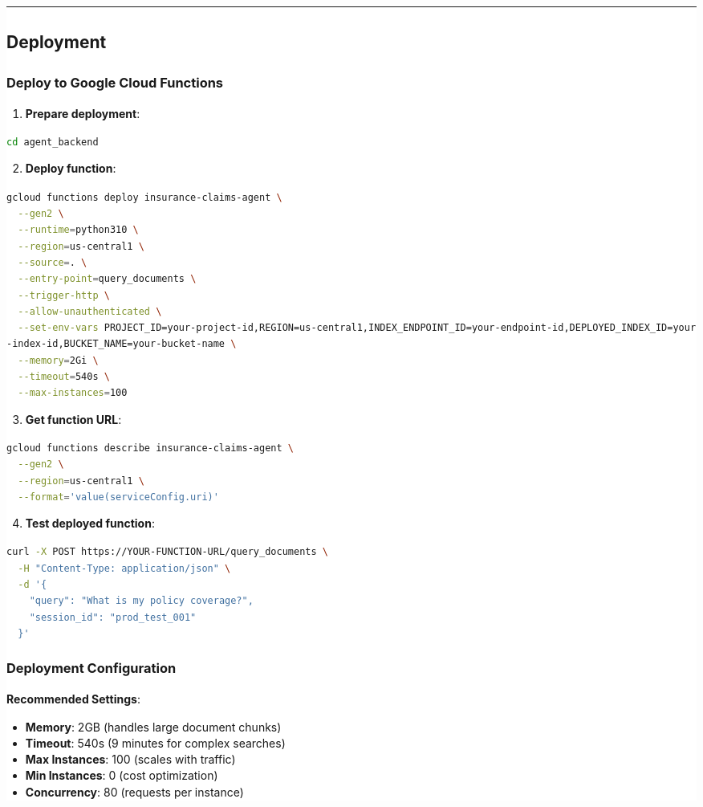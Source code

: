 
---

## Deployment

### Deploy to Google Cloud Functions

1. **Prepare deployment**:
```bash
cd agent_backend
```

2. **Deploy function**:
```bash
gcloud functions deploy insurance-claims-agent \
  --gen2 \
  --runtime=python310 \
  --region=us-central1 \
  --source=. \
  --entry-point=query_documents \
  --trigger-http \
  --allow-unauthenticated \
  --set-env-vars PROJECT_ID=your-project-id,REGION=us-central1,INDEX_ENDPOINT_ID=your-endpoint-id,DEPLOYED_INDEX_ID=your-index-id,BUCKET_NAME=your-bucket-name \
  --memory=2Gi \
  --timeout=540s \
  --max-instances=100
```

3. **Get function URL**:
```bash
gcloud functions describe insurance-claims-agent \
  --gen2 \
  --region=us-central1 \
  --format='value(serviceConfig.uri)'
```

4. **Test deployed function**:
```bash
curl -X POST https://YOUR-FUNCTION-URL/query_documents \
  -H "Content-Type: application/json" \
  -d '{
    "query": "What is my policy coverage?",
    "session_id": "prod_test_001"
  }'
```

### Deployment Configuration

**Recommended Settings**:
- **Memory**: 2GB (handles large document chunks)
- **Timeout**: 540s (9 minutes for complex searches)
- **Max Instances**: 100 (scales with traffic)
- **Min Instances**: 0 (cost optimization)
- **Concurrency**: 80 (requests per instance)
